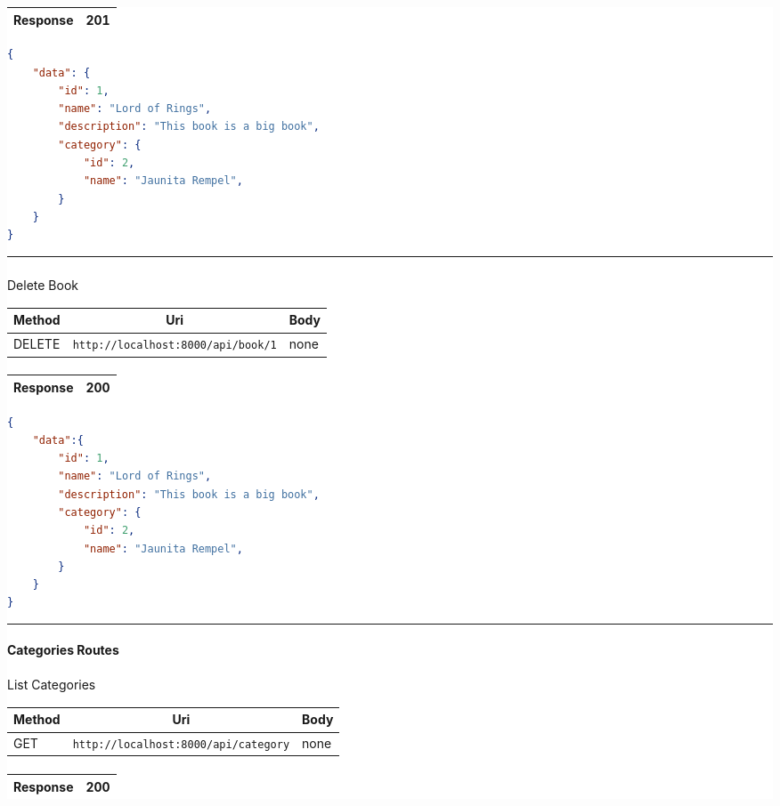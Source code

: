 ####
| Response | 201 |
| ------ | ---- |

```json
{
    "data": {
        "id": 1,
        "name": "Lord of Rings",
        "description": "This book is a big book",
        "category": {
            "id": 2,
            "name": "Jaunita Rempel",
        }
    }
}
```
------------
###

Delete Book

| Method | Uri | Body |
|  --------  |  -------  |  ------- |
| DELETE | ```http://localhost:8000/api/book/1``` | none |
####
| Response | 200 |
| ------ | ---- |

```json
{
    "data":{
        "id": 1,
        "name": "Lord of Rings",
        "description": "This book is a big book",
        "category": {
            "id": 2,
            "name": "Jaunita Rempel",
        }
    }
}
```
-----------

#### Categories Routes

List Categories

| Method | Uri | Body |
|  --------  |  -------  |  ------- |
| GET | ```http://localhost:8000/api/category``` | none |
####
| Response | 200 |
| ------ | ---- |

